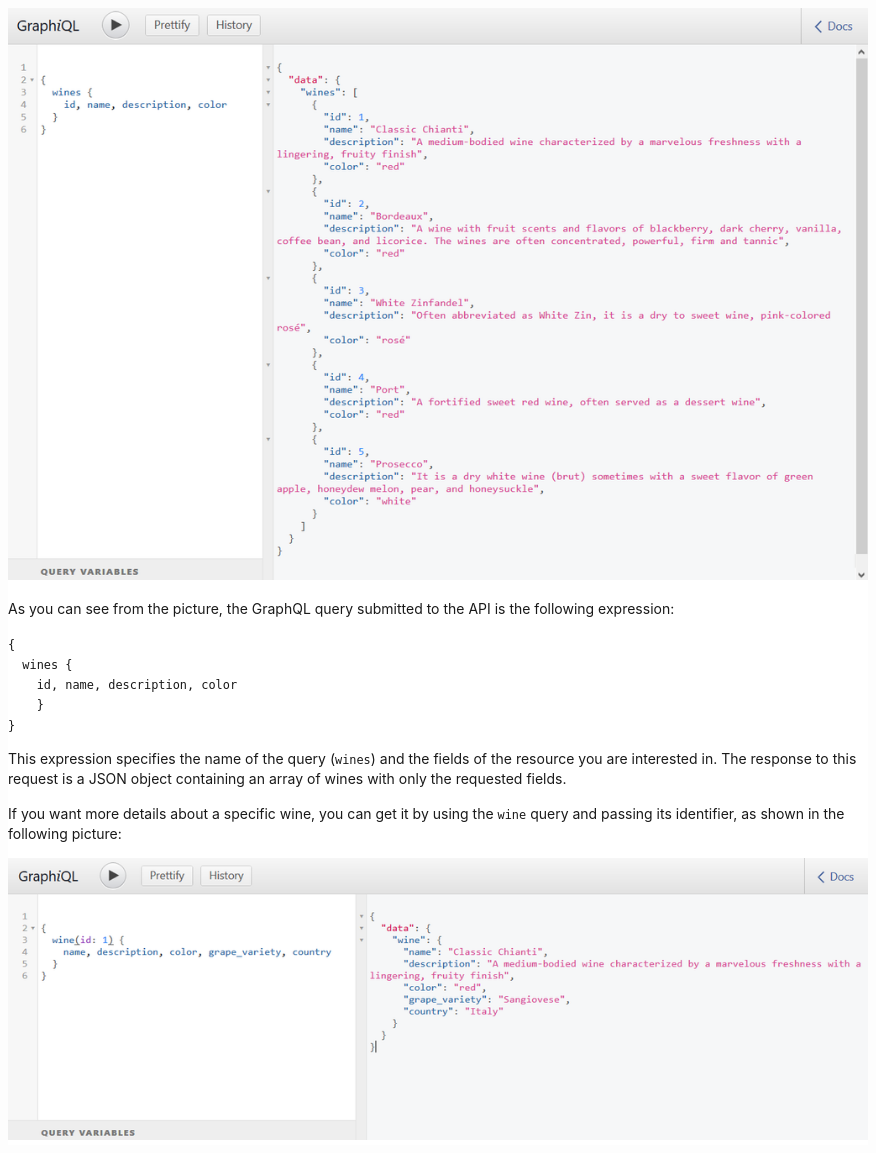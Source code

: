 ![](images/graphiql.png)

As you can see from the picture, the GraphQL query submitted to the API is the following expression:

```
{
  wines {
  	id, name, description, color
	}
}
```

This expression specifies the name of the query (`wines`) and the fields of the resource you are interested in. The response to this request is a JSON object containing an array of wines with only the requested fields.

If you want more details about a specific wine, you can get it by using the `wine` query and passing its identifier, as shown in the following picture:

![](images/graphiql-with-arg.png)
